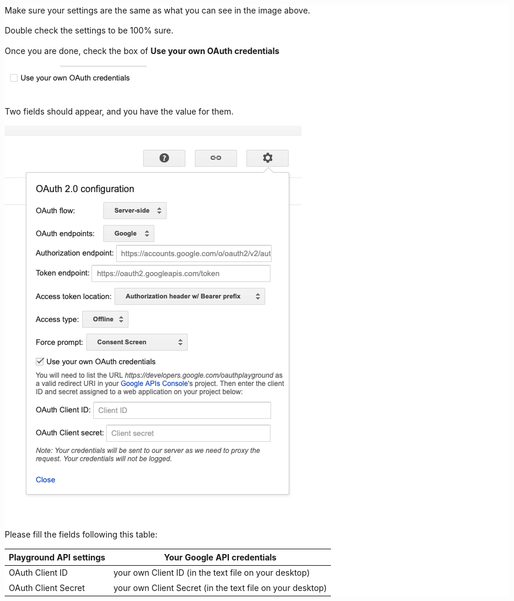 Make sure your settings are the same as what you can see in the image above.

Double check the settings to be 100% sure. 

Once you are done, check the box of **Use your own OAuth credentials**

![demo](./images/ex2/22-2.png)

Two fields should appear, and you have the value for them.

![demo](./images/ex2/23.png)

Please fill the fields following this table:

| Playground API settings         | Your Google API credentials |  
| ----------------- |-------------| 
| OAuth Client ID | your own Client ID (in the text file on your desktop) | 
| OAuth Client Secret | your own Client Secret (in the text file on your desktop) | 

